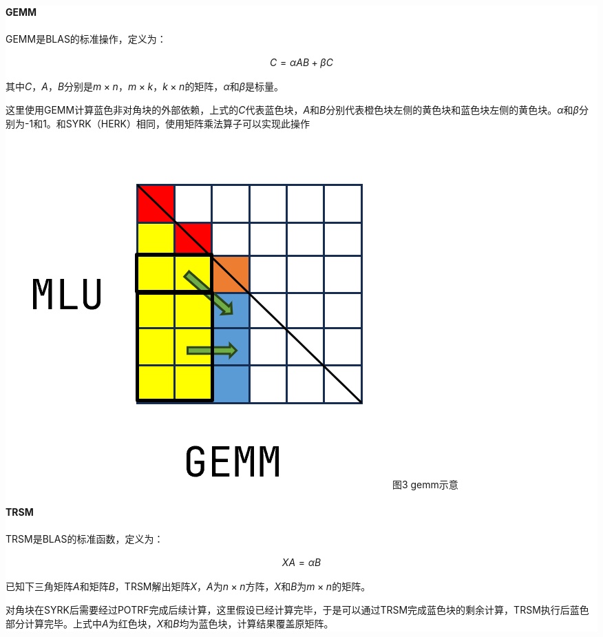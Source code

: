 #### GEMM

GEMM是BLAS的标准操作，定义为：
```math
C=\alpha AB+\beta C
```
其中$`C`$，$`A`$，$`B`$分别是$`m\times n`$，$`m\times k`$，$`k\times n`$的矩阵，$`\alpha`$和$`\beta`$是标量。

这里使用GEMM计算蓝色非对角块的外部依赖，上式的$`C`$代表蓝色块，$`A`$和$`B`$分别代表橙色块左侧的黄色块和蓝色块左侧的黄色块。$`\alpha`$和$`\beta`$分别为-1和1。和SYRK（HERK）相同，使用矩阵乘法算子可以实现此操作

![image](gemm.png)
图3 gemm示意

#### TRSM

TRSM是BLAS的标准函数，定义为：
```math
XA=\alpha B
```
已知下三角矩阵$`A`$和矩阵$`B`$，TRSM解出矩阵$`X`$，$`A`$为$`n\times n`$方阵，$`X`$和$`B`$为$`m\times n`$的矩阵。

对角块在SYRK后需要经过POTRF完成后续计算，这里假设已经计算完毕，于是可以通过TRSM完成蓝色块的剩余计算，TRSM执行后蓝色部分计算完毕。上式中$`A`$为红色块，$`X`$和$`B`$均为蓝色块，计算结果覆盖原矩阵。
